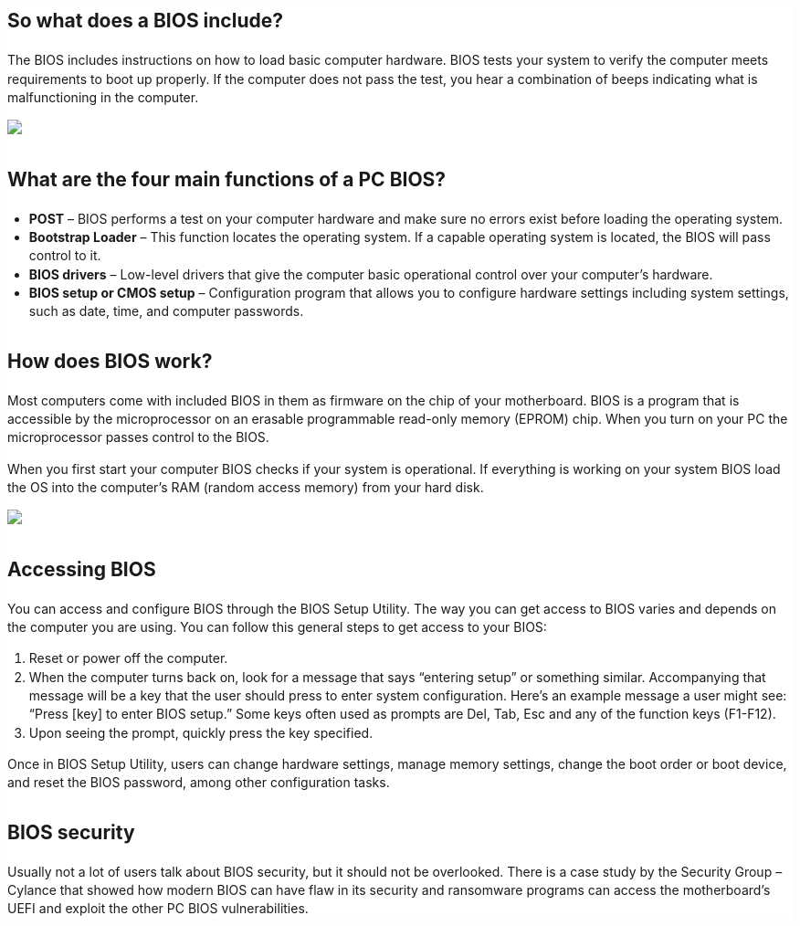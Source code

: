 ## So what does a BIOS include?

 The BIOS includes instructions on how to load basic computer hardware. BIOS tests your system to verify the computer meets requirements to boot up properly. If the computer does not pass the test, you hear a combination of beeps indicating what is malfunctioning in the computer.


<a href="https://secure.2checkout.com/order/checkout.php?PRODS=4615471&QTY=1&AFFILIATE=108875&CART=1"><img src="https://images.wondershare.com/affiliate-image/affiliate_banners_en/max_782x90.png" border="0"></a>

## What are the four main functions of a PC BIOS?

* **POST** – BIOS performs a test on your computer hardware and make sure no errors exist before loading the operating system.
* **Bootstrap Loader** – This function locates the operating system. If a capable operating system is located, the BIOS will pass control to it.
* **BIOS drivers** – Low-level drivers that give the computer basic operational control over your computer’s hardware.
* **BIOS setup or CMOS setup** – Configuration program that allows you to configure hardware settings including system settings, such as date, time, and computer passwords.

## How does BIOS work?

 Most computers come with included BIOS in them as firmware on the chip of your motherboard. BIOS is a program that is accessible by the microprocessor on an erasable programmable read-only memory (EPROM) chip. When you turn on your PC the microprocessor passes control to the BIOS.

 When you first start your computer BIOS checks if your system is operational. If everything is working on your system BIOS load the OS into the computer’s RAM (random access memory) from your hard disk.


<a href="https://shop.copernic.com/order/checkout.php?PRODS=41033101&QTY=1&AFFILIATE=108875&CART=1"><img src="https://secure.2checkout.com/images/merchant/8d30aa96e72440759f74bd2306c1fa3d/Copernic-2023-Affiliate-728x90-Elite.png" border="0"></a>

## Accessing BIOS

 You can access and configure BIOS through the BIOS Setup Utility. The way you can get access to BIOS varies and depends on the computer you are using. You can follow this general steps to get access to your BIOS:

1. Reset or power off the computer.
2. When the computer turns back on, look for a message that says “entering setup” or something similar. Accompanying that message will be a key that the user should press to enter system configuration. Here’s an example message a user might see: “Press \[key\] to enter BIOS setup.” Some keys often used as prompts are Del, Tab, Esc and any of the function keys (F1-F12).
3. Upon seeing the prompt, quickly press the key specified.

 Once in BIOS Setup Utility, users can change hardware settings, manage memory settings, change the boot order or boot device, and reset the BIOS password, among other configuration tasks.

## BIOS security

 Usually not a lot of users talk about BIOS security, but it should not be overlooked. There is a case study by the Security Group – Cylance that showed how modern BIOS can have flaw in its security and ransomware programs can access the motherboard’s UEFI and exploit the other PC BIOS vulnerabilities.
